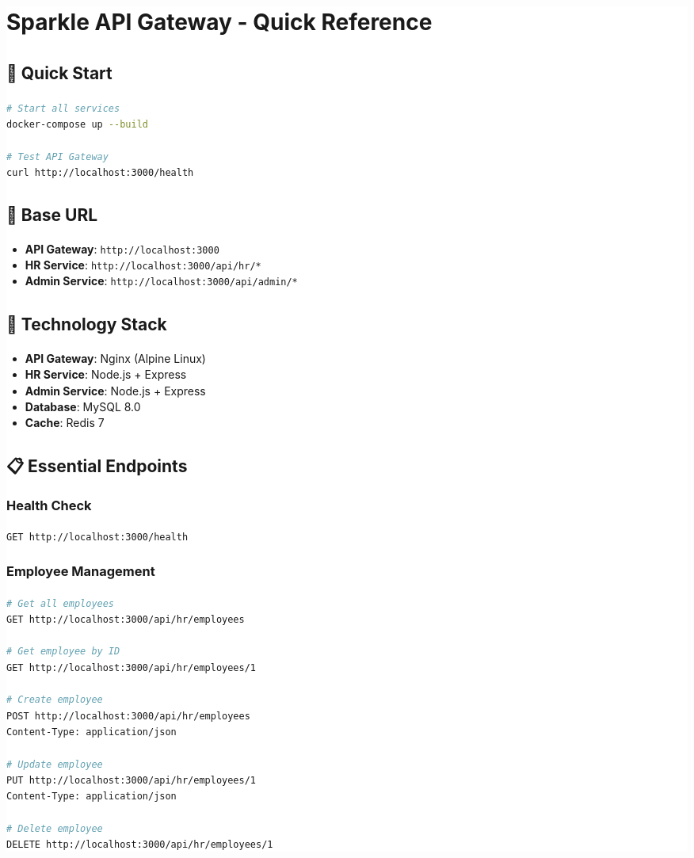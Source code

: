 # Sparkle API Gateway - Quick Reference

## 🚀 Quick Start

```bash
# Start all services
docker-compose up --build

# Test API Gateway
curl http://localhost:3000/health
```

## 📍 Base URL
- **API Gateway**: `http://localhost:3000`
- **HR Service**: `http://localhost:3000/api/hr/*`
- **Admin Service**: `http://localhost:3000/api/admin/*`

## 🔧 Technology Stack
- **API Gateway**: Nginx (Alpine Linux)
- **HR Service**: Node.js + Express
- **Admin Service**: Node.js + Express
- **Database**: MySQL 8.0
- **Cache**: Redis 7

## 📋 Essential Endpoints

### Health Check
```bash
GET http://localhost:3000/health
```

### Employee Management
```bash
# Get all employees
GET http://localhost:3000/api/hr/employees

# Get employee by ID
GET http://localhost:3000/api/hr/employees/1

# Create employee
POST http://localhost:3000/api/hr/employees
Content-Type: application/json

# Update employee
PUT http://localhost:3000/api/hr/employees/1
Content-Type: application/json

# Delete employee
DELETE http://localhost:3000/api/hr/employees/1
```
